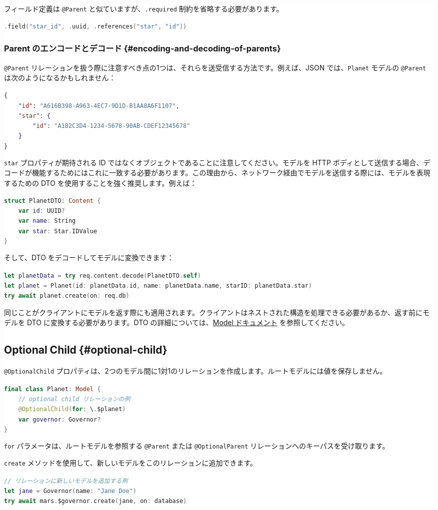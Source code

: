 フィールド定義は `@Parent` と似ていますが、`.required` 制約を省略する必要があります。

```swift
.field("star_id", .uuid, .references("star", "id"))
```

### Parent のエンコードとデコード {#encoding-and-decoding-of-parents}

`@Parent` リレーションを扱う際に注意すべき点の1つは、それらを送受信する方法です。例えば、JSON では、`Planet` モデルの `@Parent` は次のようになるかもしれません：

```json
{
    "id": "A616B398-A963-4EC7-9D1D-B1AA8A6F1107",
    "star": {
        "id": "A1B2C3D4-1234-5678-90AB-CDEF12345678"
    }
}
```

`star` プロパティが期待される ID ではなくオブジェクトであることに注意してください。モデルを HTTP ボディとして送信する場合、デコードが機能するためにはこれに一致する必要があります。この理由から、ネットワーク経由でモデルを送信する際には、モデルを表現するための DTO を使用することを強く推奨します。例えば：

```swift
struct PlanetDTO: Content {
    var id: UUID?
    var name: String
    var star: Star.IDValue
}
```

そして、DTO をデコードしてモデルに変換できます：

```swift
let planetData = try req.content.decode(PlanetDTO.self)
let planet = Planet(id: planetData.id, name: planetData.name, starID: planetData.star)
try await planet.create(on: req.db)
```

同じことがクライアントにモデルを返す際にも適用されます。クライアントはネストされた構造を処理できる必要があるか、返す前にモデルを DTO に変換する必要があります。DTO の詳細については、[Model ドキュメント](model.md#data-transfer-object) を参照してください。

## Optional Child {#optional-child}

`@OptionalChild` プロパティは、2つのモデル間に1対1のリレーションを作成します。ルートモデルには値を保存しません。

```swift
final class Planet: Model {
    // optional child リレーションの例
    @OptionalChild(for: \.$planet)
    var governor: Governor?
}
```

`for` パラメータは、ルートモデルを参照する `@Parent` または `@OptionalParent` リレーションへのキーパスを受け取ります。

`create` メソッドを使用して、新しいモデルをこのリレーションに追加できます。

```swift
// リレーションに新しいモデルを追加する例
let jane = Governor(name: "Jane Doe")
try await mars.$governor.create(jane, on: database)
```
